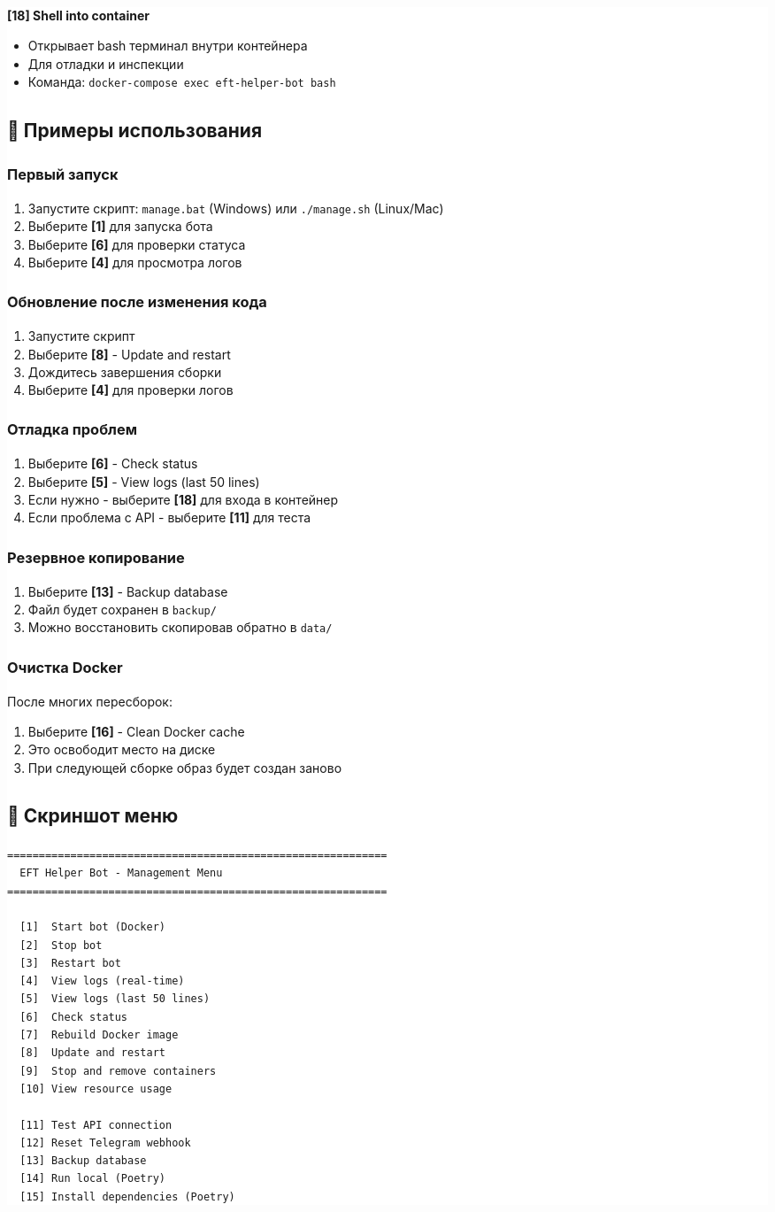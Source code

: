 **[18] Shell into container**
- Открывает bash терминал внутри контейнера
- Для отладки и инспекции
- Команда: `docker-compose exec eft-helper-bot bash`

## 📖 Примеры использования

### Первый запуск

1. Запустите скрипт: `manage.bat` (Windows) или `./manage.sh` (Linux/Mac)
2. Выберите **[1]** для запуска бота
3. Выберите **[6]** для проверки статуса
4. Выберите **[4]** для просмотра логов

### Обновление после изменения кода

1. Запустите скрипт
2. Выберите **[8]** - Update and restart
3. Дождитесь завершения сборки
4. Выберите **[4]** для проверки логов

### Отладка проблем

1. Выберите **[6]** - Check status
2. Выберите **[5]** - View logs (last 50 lines)
3. Если нужно - выберите **[18]** для входа в контейнер
4. Если проблема с API - выберите **[11]** для теста

### Резервное копирование

1. Выберите **[13]** - Backup database
2. Файл будет сохранен в `backup/`
3. Можно восстановить скопировав обратно в `data/`

### Очистка Docker

После многих пересборок:
1. Выберите **[16]** - Clean Docker cache
2. Это освободит место на диске
3. При следующей сборке образ будет создан заново

## 🎨 Скриншот меню

```
============================================================
  EFT Helper Bot - Management Menu
============================================================

  [1]  Start bot (Docker)
  [2]  Stop bot
  [3]  Restart bot
  [4]  View logs (real-time)
  [5]  View logs (last 50 lines)
  [6]  Check status
  [7]  Rebuild Docker image
  [8]  Update and restart
  [9]  Stop and remove containers
  [10] View resource usage

  [11] Test API connection
  [12] Reset Telegram webhook
  [13] Backup database
  [14] Run local (Poetry)
  [15] Install dependencies (Poetry)
```